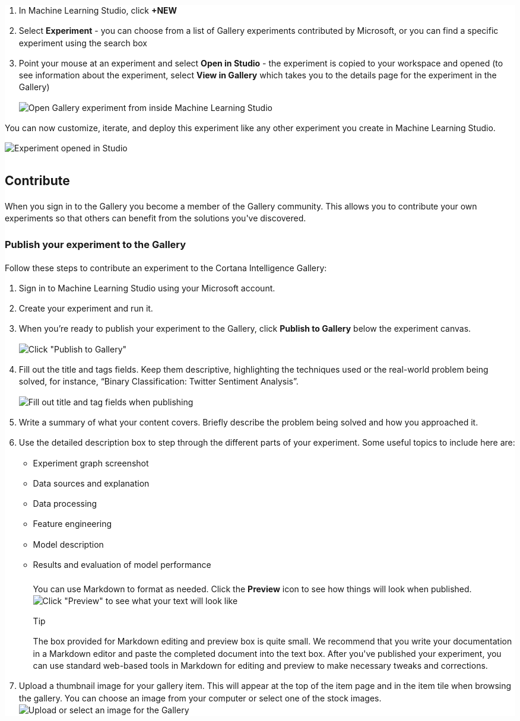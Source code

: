1. In Machine Learning Studio, click **+NEW**
2. Select **Experiment** - you can choose from a list of Gallery experiments contributed by Microsoft, or you can find a specific experiment using the search box
3. Point your mouse at an experiment and select **Open in Studio** - the experiment is copied to your workspace and opened (to see information about the experiment, select **View in Gallery** which takes you to the details page for the experiment in the Gallery)
   
    ![Open Gallery experiment from inside Machine Learning Studio](media/machine-learning-gallery-experiments/open-experiment-from-studio.png)

You can now customize, iterate, and deploy this experiment like any other experiment you create in Machine Learning Studio.

![Experiment opened in Studio](media/machine-learning-gallery-experiments/experiment-open-in-studio.png)

## Contribute
When you sign in to the Gallery you become a member of the Gallery community. This allows you to contribute your own experiments so that others can benefit from the solutions you've discovered.

### Publish your experiment to the Gallery
Follow these steps to contribute an experiment to the Cortana Intelligence Gallery:

1. Sign in to Machine Learning Studio using your Microsoft account.
2. Create your experiment and run it.
3. When you’re ready to publish your experiment to the Gallery, click **Publish to Gallery** below the experiment canvas.
   
    ![Click "Publish to Gallery"](media/machine-learning-gallery-experiments/publish-experiment-to-gallery.png)
4. Fill out the title and tags fields. Keep them descriptive, highlighting the techniques used or the real-world problem being solved, for instance, “Binary Classification: Twitter Sentiment Analysis”.
   
    ![Fill out title and tag fields when publishing](media/machine-learning-gallery-experiments/experiment-description.png)
5. Write a summary of what your content covers. Briefly describe the problem being solved and how you approached it.
6. Use the detailed description box to step through the different parts of your experiment. Some useful topics to include here are:
   
   * Experiment graph screenshot
   * Data sources and explanation
   * Data processing
   * Feature engineering
   * Model description
   * Results and evaluation of model performance
     </br>
     </br>
     You can use Markdown to format as needed. Click the **Preview** icon to see how things will look when published.
     </br>
     ![Click "Preview" to see what your text will look like](media/machine-learning-gallery-experiments/preview-markdown-text.png)
     
     <!-- -->
     > [!TIP]
     > The box provided for Markdown editing and preview box is quite small. We recommend that you write your documentation in a Markdown editor and paste the completed document into the text box.  After you've published your experiment, you can use standard web-based tools in Markdown for editing and preview to make necessary tweaks and corrections.
     > 
     > 
7. Upload a thumbnail image for your gallery item. This will appear at the top of the item page and in the item tile when browsing the gallery. You can choose an image from your computer or select one of the stock images.
    </br>
    ![Upload or select an image for the Gallery](media/machine-learning-gallery-experiments/select-gallery-image.png)